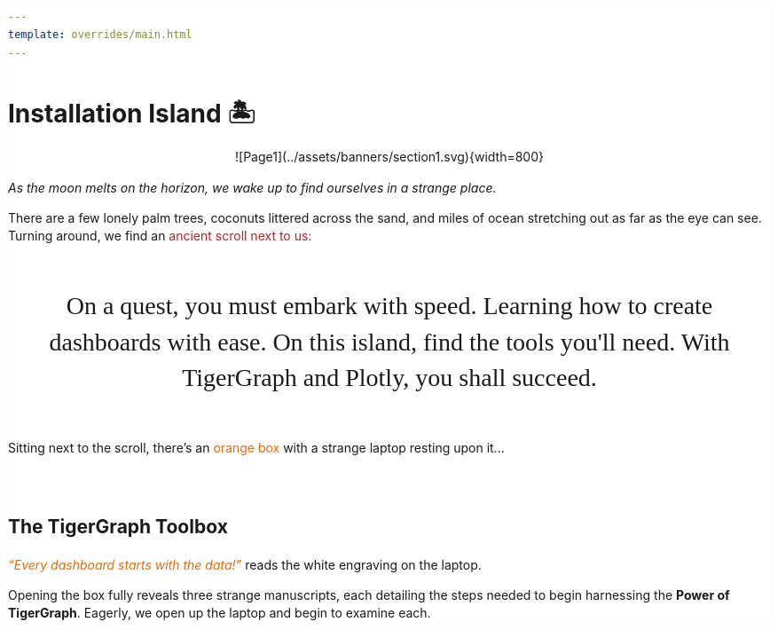 ```yaml
---
template: overrides/main.html
---
```


# Installation Island 🏝️

<center> ![Page1](../assets/banners/section1.svg){width=800} </center>

*As the moon melts on the horizon, we wake up to find ourselves in a strange place.*

There are a few lonely palm trees, coconuts littered across the sand, and miles of
ocean stretching out as far as the eye can see. Turning around, we find an
<font color="brown"> ancient scroll next to us: </font>

&nbsp;
&nbsp;

<center>

  <span style="font-family:Papyrus; font-size:2em;">
  On a quest, you must embark with speed. </span>

  <span style="font-family:Papyrus; font-size:2em;">
  Learning how to create dashboards with ease. </span>


  <span style="font-family:Papyrus; font-size:2em;">
  On this island, find the tools you'll need. </span>

  <span style="font-family:Papyrus; font-size:2em;">
  With TigerGraph and Plotly, you shall succeed. </span>

</center>

&nbsp;
&nbsp;

Sitting next to the scroll, there’s an <font color='#DD6E0F'> orange box </font>
with a strange laptop resting upon it...

&nbsp;
&nbsp;

## The TigerGraph Toolbox

<font color='#DD6E0F'>*“Every dashboard starts with the data!”* </font>
reads the white engraving on the laptop.

Opening the box fully reveals three strange manuscripts, each detailing the steps
needed to begin harnessing the **Power of TigerGraph**. Eagerly, we open up the laptop
and begin to examine each.
